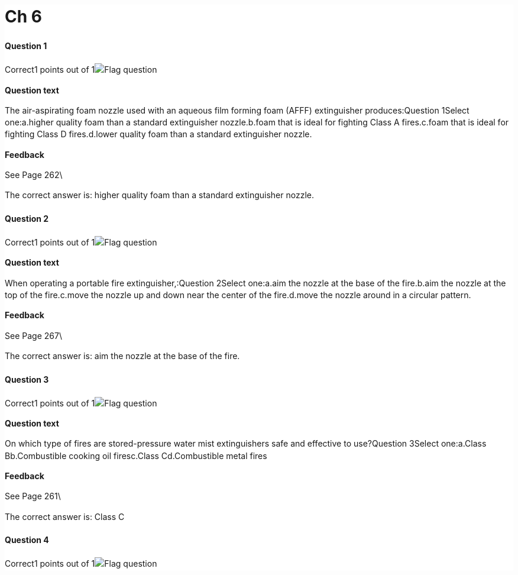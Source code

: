 # Ch 6

#### Question 1

Correct1 points out of 1![](https://moodle.ifsta.org/theme/image.php/ifsta/core/1708659022/i/unflagged)Flag question

**Question text**

The air-aspirating foam nozzle used with an aqueous film forming foam (AFFF) extinguisher produces:Question 1Select one:a.higher quality foam than a standard extinguisher nozzle.b.foam that is ideal for fighting Class A fires.c.foam that is ideal for fighting Class D fires.d.lower quality foam than a standard extinguisher nozzle.

**Feedback**

See Page 262\


The correct answer is: higher quality foam than a standard extinguisher nozzle.

#### Question 2

Correct1 points out of 1![](https://moodle.ifsta.org/theme/image.php/ifsta/core/1708659022/i/unflagged)Flag question

**Question text**

When operating a portable fire extinguisher,:Question 2Select one:a.aim the nozzle at the base of the fire.b.aim the nozzle at the top of the fire.c.move the nozzle up and down near the center of the fire.d.move the nozzle around in a circular pattern.

**Feedback**

See Page 267\


The correct answer is: aim the nozzle at the base of the fire.

#### Question 3

Correct1 points out of 1![](https://moodle.ifsta.org/theme/image.php/ifsta/core/1708659022/i/unflagged)Flag question

**Question text**

On which type of fires are stored-pressure water mist extinguishers safe and effective to use?Question 3Select one:a.Class Bb.Combustible cooking oil firesc.Class Cd.Combustible metal fires

**Feedback**

See Page 261\


The correct answer is: Class C

#### Question 4

Correct1 points out of 1![](https://moodle.ifsta.org/theme/image.php/ifsta/core/1708659022/i/unflagged)Flag question
